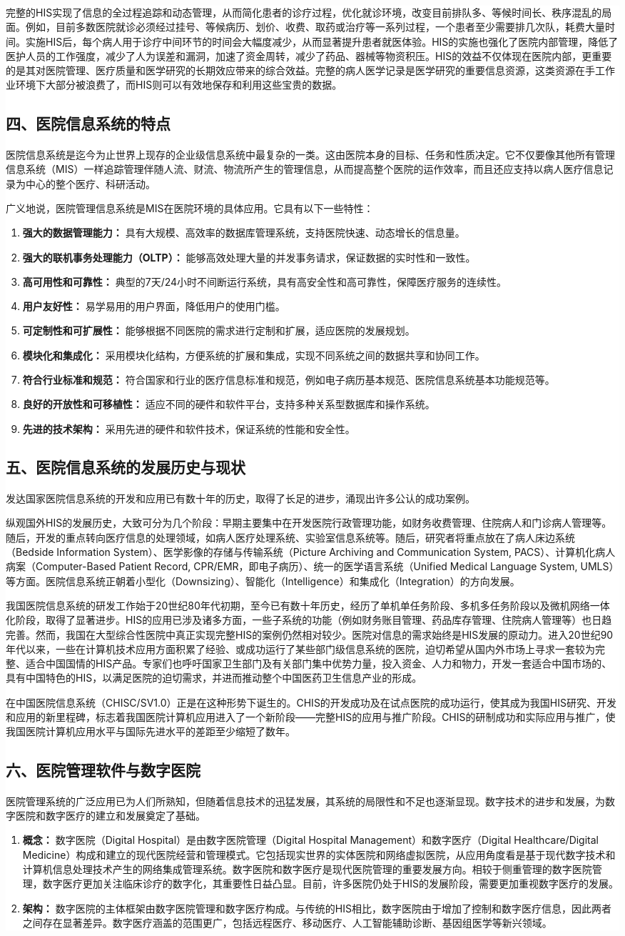 完整的HIS实现了信息的全过程追踪和动态管理，从而简化患者的诊疗过程，优化就诊环境，改变目前排队多、等候时间长、秩序混乱的局面。例如，目前多数医院就诊必须经过挂号、等候病历、划价、收费、取药或治疗等一系列过程，一个患者至少需要排几次队，耗费大量时间。实施HIS后，每个病人用于诊疗中间环节的时间会大幅度减少，从而显著提升患者就医体验。HIS的实施也强化了医院内部管理，降低了医护人员的工作强度，减少了人为误差和漏洞，加速了资金周转，减少了药品、器械等物资积压。HIS的效益不仅体现在医院内部，更重要的是其对医院管理、医疗质量和医学研究的长期效应带来的综合效益。完整的病人医学记录是医学研究的重要信息资源，这类资源在手工作业环境下大部分被浪费了，而HIS则可以有效地保存和利用这些宝贵的数据。

## 四、医院信息系统的特点

医院信息系统是迄今为止世界上现存的企业级信息系统中最复杂的一类。这由医院本身的目标、任务和性质决定。它不仅要像其他所有管理信息系统（MIS）一样追踪管理伴随人流、财流、物流所产生的管理信息，从而提高整个医院的运作效率，而且还应支持以病人医疗信息记录为中心的整个医疗、科研活动。

广义地说，医院管理信息系统是MIS在医院环境的具体应用。它具有以下一些特性：

1.  **强大的数据管理能力：** 具有大规模、高效率的数据库管理系统，支持医院快速、动态增长的信息量。

2.  **强大的联机事务处理能力（OLTP）：** 能够高效处理大量的并发事务请求，保证数据的实时性和一致性。

3.  **高可用性和可靠性：** 典型的7天/24小时不间断运行系统，具有高安全性和高可靠性，保障医疗服务的连续性。

4.  **用户友好性：** 易学易用的用户界面，降低用户的使用门槛。

5.  **可定制性和可扩展性：** 能够根据不同医院的需求进行定制和扩展，适应医院的发展规划。

6.  **模块化和集成化：** 采用模块化结构，方便系统的扩展和集成，实现不同系统之间的数据共享和协同工作。

7.  **符合行业标准和规范：** 符合国家和行业的医疗信息标准和规范，例如电子病历基本规范、医院信息系统基本功能规范等。

8.  **良好的开放性和可移植性：** 适应不同的硬件和软件平台，支持多种关系型数据库和操作系统。

9.  **先进的技术架构：** 采用先进的硬件和软件技术，保证系统的性能和安全性。

## 五、医院信息系统的发展历史与现状

发达国家医院信息系统的开发和应用已有数十年的历史，取得了长足的进步，涌现出许多公认的成功案例。

纵观国外HIS的发展历史，大致可分为几个阶段：早期主要集中在开发医院行政管理功能，如财务收费管理、住院病人和门诊病人管理等。随后，开发的重点转向医疗信息的处理领域，如病人医疗处理系统、实验室信息系统等。随后，研究者将重点放在了病人床边系统（Bedside Information System）、医学影像的存储与传输系统（Picture Archiving and Communication System, PACS）、计算机化病人病案（Computer-Based Patient Record, CPR/EMR，即电子病历）、统一的医学语言系统（Unified Medical Language System, UMLS）等方面。医院信息系统正朝着小型化（Downsizing）、智能化（Intelligence）和集成化（Integration）的方向发展。

我国医院信息系统的研发工作始于20世纪80年代初期，至今已有数十年历史，经历了单机单任务阶段、多机多任务阶段以及微机网络一体化阶段，取得了显著进步。HIS的应用已涉及诸多方面，一些子系统的功能（例如财务账目管理、药品库存管理、住院病人管理等）也日趋完善。然而，我国在大型综合性医院中真正实现完整HIS的案例仍然相对较少。医院对信息的需求始终是HIS发展的原动力。进入20世纪90年代以来，一些在计算机技术应用方面积累了经验、或成功运行了某些部门级信息系统的医院，迫切希望从国内外市场上寻求一套较为完整、适合中国国情的HIS产品。专家们也呼吁国家卫生部门及有关部门集中优势力量，投入资金、人力和物力，开发一套适合中国市场的、具有中国特色的HIS，以满足医院的迫切需求，并进而推动整个中国医药卫生信息产业的形成。

在中国医院信息系统（CHISC/SV1.0）正是在这种形势下诞生的。CHIS的开发成功及在试点医院的成功运行，使其成为我国HIS研究、开发和应用的新里程碑，标志着我国医院计算机应用进入了一个新阶段——完整HIS的应用与推广阶段。CHIS的研制成功和实际应用与推广，使我国医院计算机应用水平与国际先进水平的差距至少缩短了数年。

## 六、医院管理软件与数字医院

医院管理系统的广泛应用已为人们所熟知，但随着信息技术的迅猛发展，其系统的局限性和不足也逐渐显现。数字技术的进步和发展，为数字医院和数字医疗的建立和发展奠定了基础。

1.  **概念：** 数字医院（Digital Hospital）是由数字医院管理（Digital Hospital Management）和数字医疗（Digital Healthcare/Digital Medicine）构成和建立的现代医院经营和管理模式。它包括现实世界的实体医院和网络虚拟医院，从应用角度看是基于现代数字技术和计算机信息处理技术产生的网络集成管理系统。数字医院和数字医疗是现代医院管理的重要发展方向。相较于侧重管理的数字医院管理，数字医疗更加关注临床诊疗的数字化，其重要性日益凸显。目前，许多医院仍处于HIS的发展阶段，需要更加重视数字医疗的发展。

2.  **架构：** 数字医院的主体框架由数字医院管理和数字医疗构成。与传统的HIS相比，数字医院由于增加了控制和数字医疗信息，因此两者之间存在显著差异。数字医疗涵盖的范围更广，包括远程医疗、移动医疗、人工智能辅助诊断、基因组医学等新兴领域。
